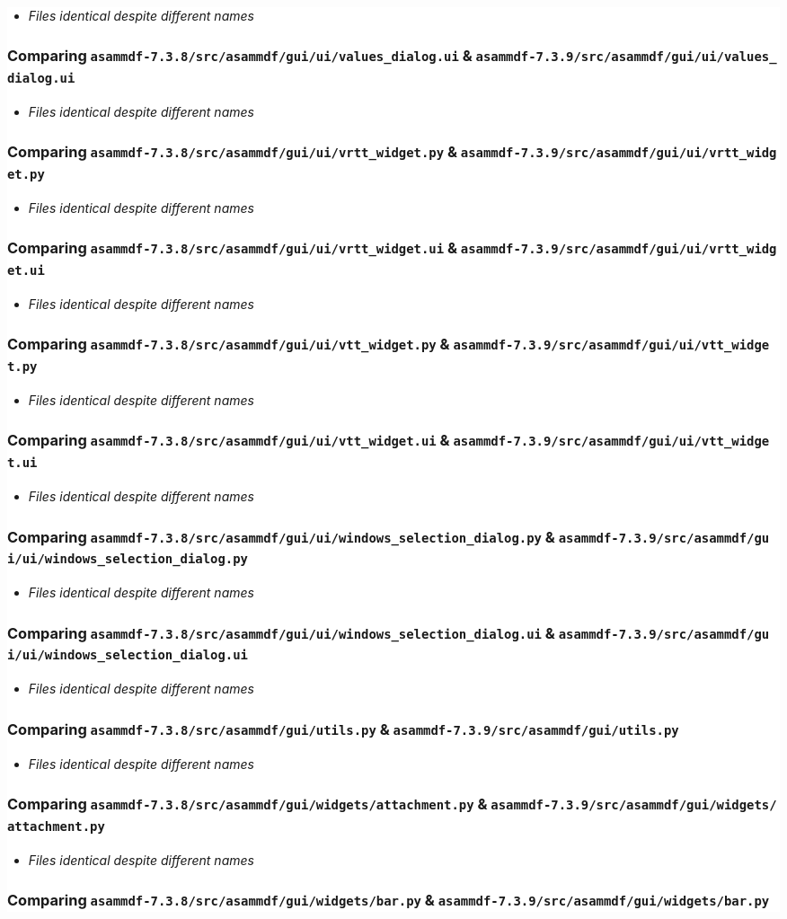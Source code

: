  * *Files identical despite different names*

### Comparing `asammdf-7.3.8/src/asammdf/gui/ui/values_dialog.ui` & `asammdf-7.3.9/src/asammdf/gui/ui/values_dialog.ui`

 * *Files identical despite different names*

### Comparing `asammdf-7.3.8/src/asammdf/gui/ui/vrtt_widget.py` & `asammdf-7.3.9/src/asammdf/gui/ui/vrtt_widget.py`

 * *Files identical despite different names*

### Comparing `asammdf-7.3.8/src/asammdf/gui/ui/vrtt_widget.ui` & `asammdf-7.3.9/src/asammdf/gui/ui/vrtt_widget.ui`

 * *Files identical despite different names*

### Comparing `asammdf-7.3.8/src/asammdf/gui/ui/vtt_widget.py` & `asammdf-7.3.9/src/asammdf/gui/ui/vtt_widget.py`

 * *Files identical despite different names*

### Comparing `asammdf-7.3.8/src/asammdf/gui/ui/vtt_widget.ui` & `asammdf-7.3.9/src/asammdf/gui/ui/vtt_widget.ui`

 * *Files identical despite different names*

### Comparing `asammdf-7.3.8/src/asammdf/gui/ui/windows_selection_dialog.py` & `asammdf-7.3.9/src/asammdf/gui/ui/windows_selection_dialog.py`

 * *Files identical despite different names*

### Comparing `asammdf-7.3.8/src/asammdf/gui/ui/windows_selection_dialog.ui` & `asammdf-7.3.9/src/asammdf/gui/ui/windows_selection_dialog.ui`

 * *Files identical despite different names*

### Comparing `asammdf-7.3.8/src/asammdf/gui/utils.py` & `asammdf-7.3.9/src/asammdf/gui/utils.py`

 * *Files identical despite different names*

### Comparing `asammdf-7.3.8/src/asammdf/gui/widgets/attachment.py` & `asammdf-7.3.9/src/asammdf/gui/widgets/attachment.py`

 * *Files identical despite different names*

### Comparing `asammdf-7.3.8/src/asammdf/gui/widgets/bar.py` & `asammdf-7.3.9/src/asammdf/gui/widgets/bar.py`
